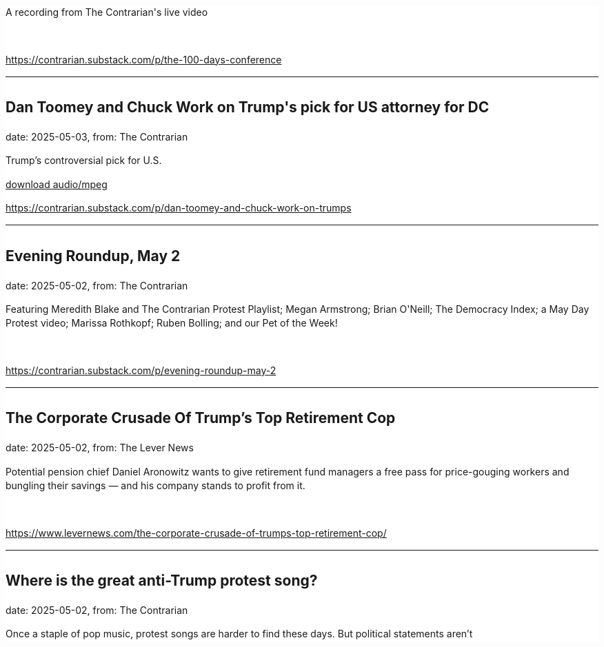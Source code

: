 A recording from The Contrarian's live video 

<br> 

<https://contrarian.substack.com/p/the-100-days-conference>

---

## Dan Toomey and Chuck Work on Trump's pick for US attorney for DC

date: 2025-05-03, from: The Contrarian

Trump&#8217;s controversial pick for U.S. 

<audio crossorigin="anonymous" controls="controls">
<source type="audio/mpeg" src="https://api.substack.com/feed/podcast/162643384/aadfde621e34a9a1e7f256dfb4de1f38.mp3"></source>
</audio> <a href="https://api.substack.com/feed/podcast/162643384/aadfde621e34a9a1e7f256dfb4de1f38.mp3" target="_blank">download audio/mpeg</a><br> 

<https://contrarian.substack.com/p/dan-toomey-and-chuck-work-on-trumps>

---

## Evening Roundup, May 2

date: 2025-05-02, from: The Contrarian

Featuring Meredith Blake and The Contrarian Protest Playlist; Megan Armstrong; Brian O'Neill; The Democracy Index; a May Day Protest video; Marissa Rothkopf; Ruben Bolling; and our Pet of the Week! 

<br> 

<https://contrarian.substack.com/p/evening-roundup-may-2>

---

##  The Corporate Crusade Of Trump’s Top Retirement Cop 

date: 2025-05-02, from: The Lever News

 Potential pension chief Daniel Aronowitz wants to give retirement fund managers a free pass for price-gouging workers and bungling their savings — and his company stands to profit from it.  

<br> 

<https://www.levernews.com/the-corporate-crusade-of-trumps-top-retirement-cop/>

---

## Where is the great anti-Trump protest song?

date: 2025-05-02, from: The Contrarian

Once a staple of pop music, protest songs are harder to find these days. But political statements aren&#8217;t 
